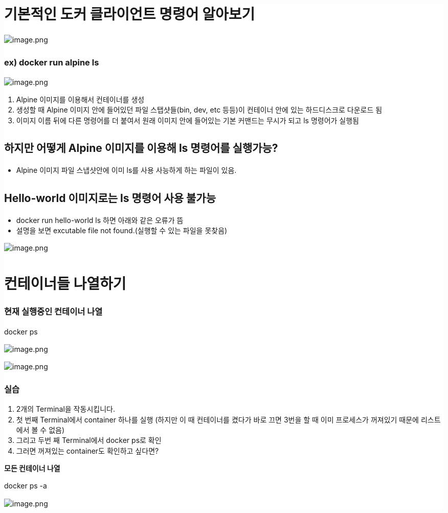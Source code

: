 # 기본적인 도커 클라이언트 명령어 알아보기

![image.png](attachment:798cdc97-efb6-4b76-90e9-9c924df1e424:image.png)

### ex) docker run alpine ls

![image.png](attachment:cb4f4b5b-1ceb-40f9-8e86-3a362c4e984c:image.png)

1. Alpine 이미지를 이용해서 컨테이너를 생성
2. 생성할 때 Alpine 이미지 안에 들어있던 파일 스탭샷들(bin, dev, etc 등등)이 컨테이너 안에 있는
   하드디스크로 다운로드 됨
3. 이미지 이름 뒤에 다른 명령어를 더 붙여서 원래 이미지 안에 들어있는
   기본 커맨드는 무시가 되고 ls 명령어가 실행됨

## 하지만 어떻게 Alpine 이미지를 이용해 ls 명령어를 실행가능?

- Alpine 이미지 파일 스냅샷안에 이미 ls를 사용 사능하게 하는 파일이 있음.

## Hello-world 이미지로는 ls 명령어 사용 불가능

- docker run hello-world ls 하면 아래와 같은 오류가 뜸
- 설명을 보면 excutable file not found.(실행할 수 있는 파일을 못찾음)

![image.png](attachment:c96ebe61-2d24-4877-92cb-331719d2e555:image.png)

# 컨테이너들 나열하기

### 현재 실행중인 컨테이너 나열

docker ps

![image.png](attachment:e4783bcf-5321-40fc-b8fb-3939dc34ed1a:image.png)

![image.png](attachment:ce136880-edd6-4221-851e-0b2b2f1cfa80:image.png)

### 실습

1. 2개의 Terminal을 작동시킵니다.
2. 첫 번째 Terminal에서 container 하나를 실행
   (하지만 이 때 컨테이너를 켰다가 바로 끄면 3번을 할 때 이미 프로세스가 꺼져있기 때문에 리스트에서 볼 수 없음)
3. 그리고 두번 째 Terminal에서 docker ps로 확인
4. 그러면 꺼져있는 container도 확인하고 싶다면?

**모든 컨테이너 나열**

docker ps -a

![image.png](attachment:462e3d35-10df-4e55-97f1-ea58bc3932d3:image.png)
